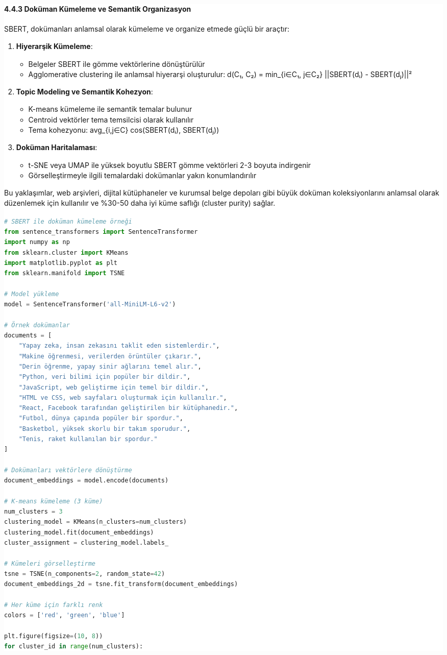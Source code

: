 
#### 4.4.3 Doküman Kümeleme ve Semantik Organizasyon

SBERT, dokümanları anlamsal olarak kümeleme ve organize etmede güçlü bir araçtır:

1. **Hiyerarşik Kümeleme**:
   - Belgeler SBERT ile gömme vektörlerine dönüştürülür
   - Agglomerative clustering ile anlamsal hiyerarşi oluşturulur:
     d(C₁, C₂) = min_{i∈C₁, j∈C₂} ||SBERT(dᵢ) - SBERT(dⱼ)||²

2. **Topic Modeling ve Semantik Kohezyon**:
   - K-means kümeleme ile semantik temalar bulunur
   - Centroid vektörler tema temsilcisi olarak kullanılır
   - Tema kohezyonu: avg_{i,j∈C} cos(SBERT(dᵢ), SBERT(dⱼ))

3. **Doküman Haritalaması**:
   - t-SNE veya UMAP ile yüksek boyutlu SBERT gömme vektörleri 2-3 boyuta indirgenir
   - Görselleştirmeyle ilgili temalardaki dokümanlar yakın konumlandırılır

Bu yaklaşımlar, web arşivleri, dijital kütüphaneler ve kurumsal belge depoları gibi büyük doküman koleksiyonlarını anlamsal olarak düzenlemek için kullanılır ve %30-50 daha iyi küme saflığı (cluster purity) sağlar.

```python
# SBERT ile doküman kümeleme örneği
from sentence_transformers import SentenceTransformer
import numpy as np
from sklearn.cluster import KMeans
import matplotlib.pyplot as plt
from sklearn.manifold import TSNE

# Model yükleme
model = SentenceTransformer('all-MiniLM-L6-v2')

# Örnek dokümanlar
documents = [
    "Yapay zeka, insan zekasını taklit eden sistemlerdir.",
    "Makine öğrenmesi, verilerden örüntüler çıkarır.",
    "Derin öğrenme, yapay sinir ağlarını temel alır.",
    "Python, veri bilimi için popüler bir dildir.",
    "JavaScript, web geliştirme için temel bir dildir.",
    "HTML ve CSS, web sayfaları oluşturmak için kullanılır.",
    "React, Facebook tarafından geliştirilen bir kütüphanedir.",
    "Futbol, dünya çapında popüler bir spordur.",
    "Basketbol, yüksek skorlu bir takım sporudur.",
    "Tenis, raket kullanılan bir spordur."
]

# Dokümanları vektörlere dönüştürme
document_embeddings = model.encode(documents)

# K-means kümeleme (3 küme)
num_clusters = 3
clustering_model = KMeans(n_clusters=num_clusters)
clustering_model.fit(document_embeddings)
cluster_assignment = clustering_model.labels_

# Kümeleri görselleştirme
tsne = TSNE(n_components=2, random_state=42)
document_embeddings_2d = tsne.fit_transform(document_embeddings)

# Her küme için farklı renk
colors = ['red', 'green', 'blue']

plt.figure(figsize=(10, 8))
for cluster_id in range(num_clusters):
```